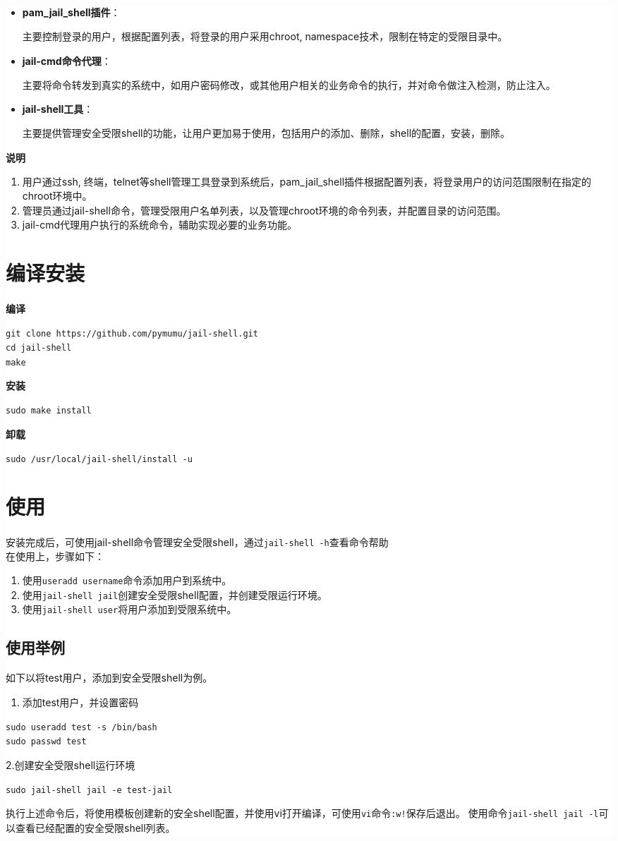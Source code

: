 - **pam_jail_shell插件**：

    主要控制登录的用户，根据配置列表，将登录的用户采用chroot, namespace技术，限制在特定的受限目录中。

- **jail-cmd命令代理**：

    主要将命令转发到真实的系统中，如用户密码修改，或其他用户相关的业务命令的执行，并对命令做注入检测，防止注入。

- **jail-shell工具**：

    主要提供管理安全受限shell的功能，让用户更加易于使用，包括用户的添加、删除，shell的配置，安装，删除。

**说明**
1. 用户通过ssh, 终端，telnet等shell管理工具登录到系统后，pam_jail_shell插件根据配置列表，将登录用户的访问范围限制在指定的chroot环境中。
2. 管理员通过jail-shell命令，管理受限用户名单列表，以及管理chroot环境的命令列表，并配置目录的访问范围。
3. jail-cmd代理用户执行的系统命令，辅助实现必要的业务功能。


编译安装
==============
**编译**
```
git clone https://github.com/pymumu/jail-shell.git
cd jail-shell
make 
```

**安装**
```
sudo make install
```

**卸载**
```
sudo /usr/local/jail-shell/install -u
```

使用
==============
安装完成后，可使用jail-shell命令管理安全受限shell，通过`jail-shell -h`查看命令帮助  
在使用上，步骤如下：  
1. 使用`useradd username`命令添加用户到系统中。
2. 使用`jail-shell jail`创建安全受限shell配置，并创建受限运行环境。
3. 使用`jail-shell user`将用户添加到受限系统中。

使用举例
-------------
如下以将test用户，添加到安全受限shell为例。  
1. 添加test用户，并设置密码
```shell
sudo useradd test -s /bin/bash
sudo passwd test
```

2.创建安全受限shell运行环境
```shell
sudo jail-shell jail -e test-jail
```
执行上述命令后，将使用模板创建新的安全shell配置，并使用vi打开编译，可使用`vi`命令`:w!`保存后退出。
使用命令`jail-shell jail -l`可以查看已经配置的安全受限shell列表。
